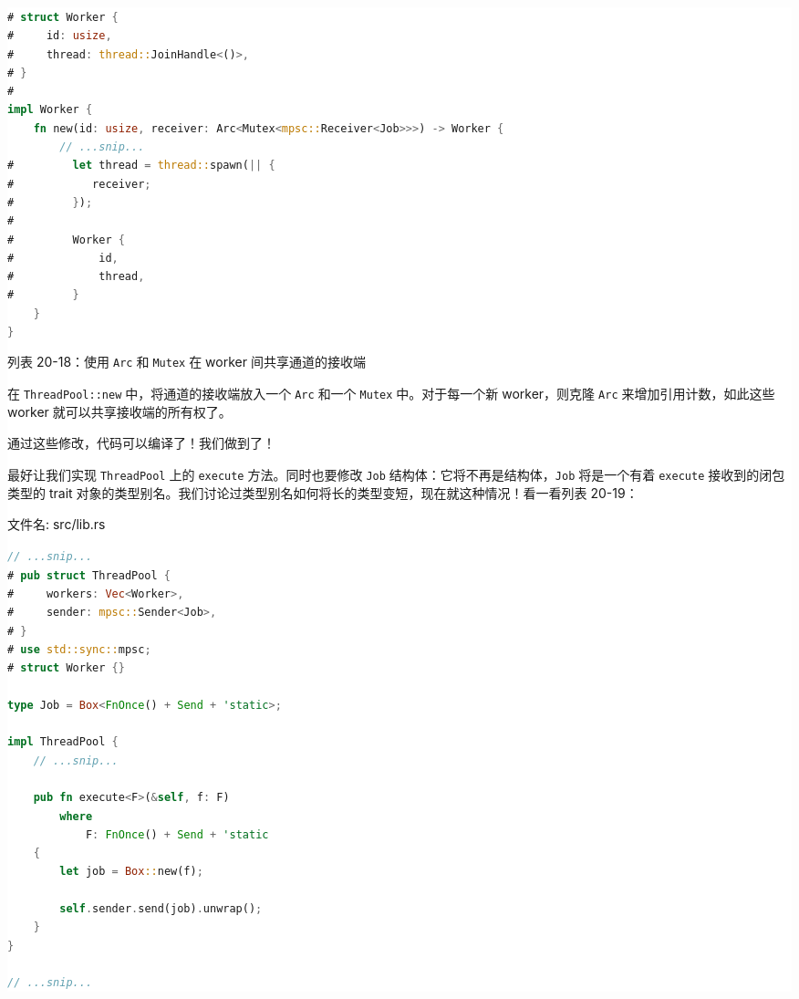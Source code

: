 ```rust
# struct Worker {
#     id: usize,
#     thread: thread::JoinHandle<()>,
# }
#
impl Worker {
    fn new(id: usize, receiver: Arc<Mutex<mpsc::Receiver<Job>>>) -> Worker {
        // ...snip...
#         let thread = thread::spawn(|| {
#            receiver;
#         });
#
#         Worker {
#             id,
#             thread,
#         }
    }
}
```

<span class="caption">列表 20-18：使用 `Arc` 和 `Mutex` 在 worker 间共享通道的接收端</span>

在 `ThreadPool::new` 中，将通道的接收端放入一个 `Arc` 和一个 `Mutex` 中。对于每一个新 worker，则克隆 `Arc` 来增加引用计数，如此这些 worker 就可以共享接收端的所有权了。

通过这些修改，代码可以编译了！我们做到了！

最好让我们实现 `ThreadPool` 上的 `execute` 方法。同时也要修改 `Job` 结构体：它将不再是结构体，`Job` 将是一个有着 `execute` 接收到的闭包类型的 trait 对象的类型别名。我们讨论过类型别名如何将长的类型变短，现在就这种情况！看一看列表 20-19：

<span class="filename">文件名: src/lib.rs</span>

```rust
// ...snip...
# pub struct ThreadPool {
#     workers: Vec<Worker>,
#     sender: mpsc::Sender<Job>,
# }
# use std::sync::mpsc;
# struct Worker {}

type Job = Box<FnOnce() + Send + 'static>;

impl ThreadPool {
    // ...snip...

    pub fn execute<F>(&self, f: F)
        where
            F: FnOnce() + Send + 'static
    {
        let job = Box::new(f);

        self.sender.send(job).unwrap();
    }
}

// ...snip...
```
